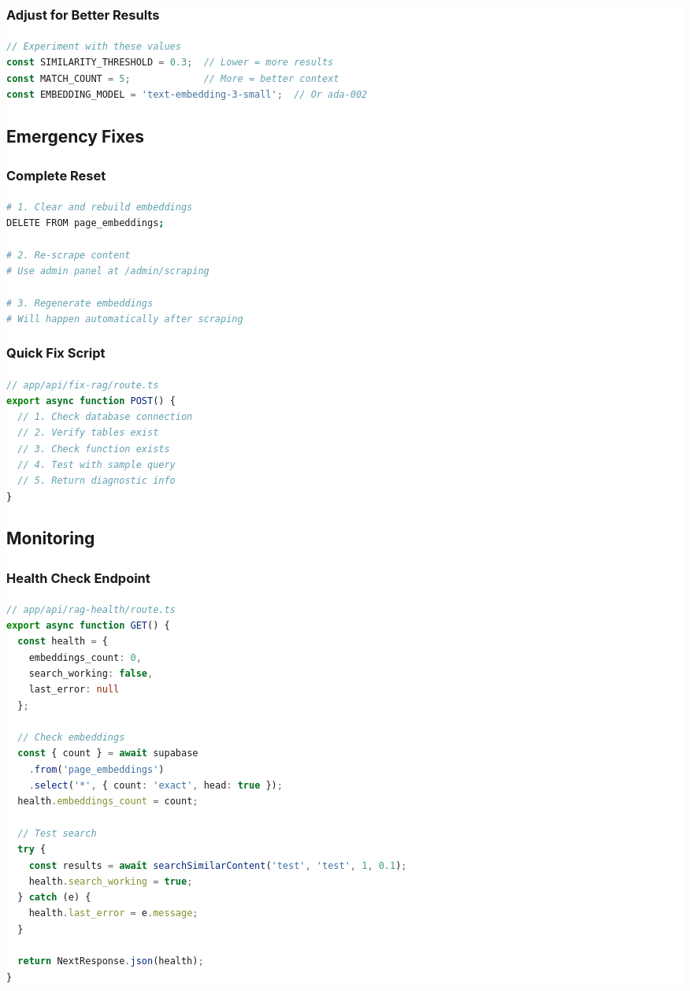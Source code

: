 ### Adjust for Better Results
```typescript
// Experiment with these values
const SIMILARITY_THRESHOLD = 0.3;  // Lower = more results
const MATCH_COUNT = 5;             // More = better context
const EMBEDDING_MODEL = 'text-embedding-3-small';  // Or ada-002
```

## Emergency Fixes

### Complete Reset
```bash
# 1. Clear and rebuild embeddings
DELETE FROM page_embeddings;

# 2. Re-scrape content
# Use admin panel at /admin/scraping

# 3. Regenerate embeddings
# Will happen automatically after scraping
```

### Quick Fix Script
```typescript
// app/api/fix-rag/route.ts
export async function POST() {
  // 1. Check database connection
  // 2. Verify tables exist
  // 3. Check function exists
  // 4. Test with sample query
  // 5. Return diagnostic info
}
```

## Monitoring

### Health Check Endpoint
```typescript
// app/api/rag-health/route.ts
export async function GET() {
  const health = {
    embeddings_count: 0,
    search_working: false,
    last_error: null
  };
  
  // Check embeddings
  const { count } = await supabase
    .from('page_embeddings')
    .select('*', { count: 'exact', head: true });
  health.embeddings_count = count;
  
  // Test search
  try {
    const results = await searchSimilarContent('test', 'test', 1, 0.1);
    health.search_working = true;
  } catch (e) {
    health.last_error = e.message;
  }
  
  return NextResponse.json(health);
}
```